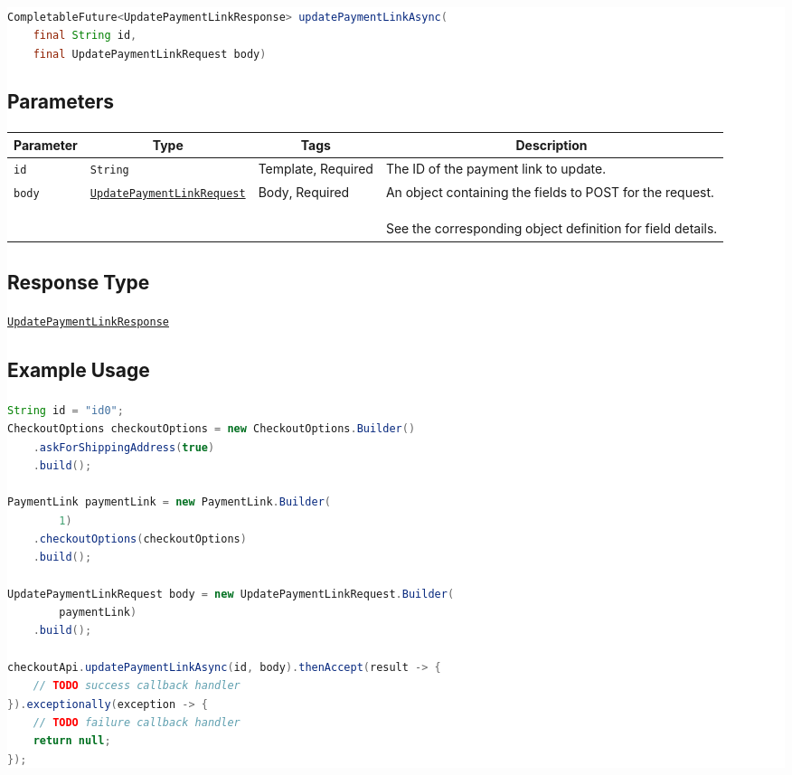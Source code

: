 ```java
CompletableFuture<UpdatePaymentLinkResponse> updatePaymentLinkAsync(
    final String id,
    final UpdatePaymentLinkRequest body)
```

## Parameters

| Parameter | Type | Tags | Description |
|  --- | --- | --- | --- |
| `id` | `String` | Template, Required | The ID of the payment link to update. |
| `body` | [`UpdatePaymentLinkRequest`](../../doc/models/update-payment-link-request.md) | Body, Required | An object containing the fields to POST for the request.<br><br>See the corresponding object definition for field details. |

## Response Type

[`UpdatePaymentLinkResponse`](../../doc/models/update-payment-link-response.md)

## Example Usage

```java
String id = "id0";
CheckoutOptions checkoutOptions = new CheckoutOptions.Builder()
    .askForShippingAddress(true)
    .build();

PaymentLink paymentLink = new PaymentLink.Builder(
        1)
    .checkoutOptions(checkoutOptions)
    .build();

UpdatePaymentLinkRequest body = new UpdatePaymentLinkRequest.Builder(
        paymentLink)
    .build();

checkoutApi.updatePaymentLinkAsync(id, body).thenAccept(result -> {
    // TODO success callback handler
}).exceptionally(exception -> {
    // TODO failure callback handler
    return null;
});
```

